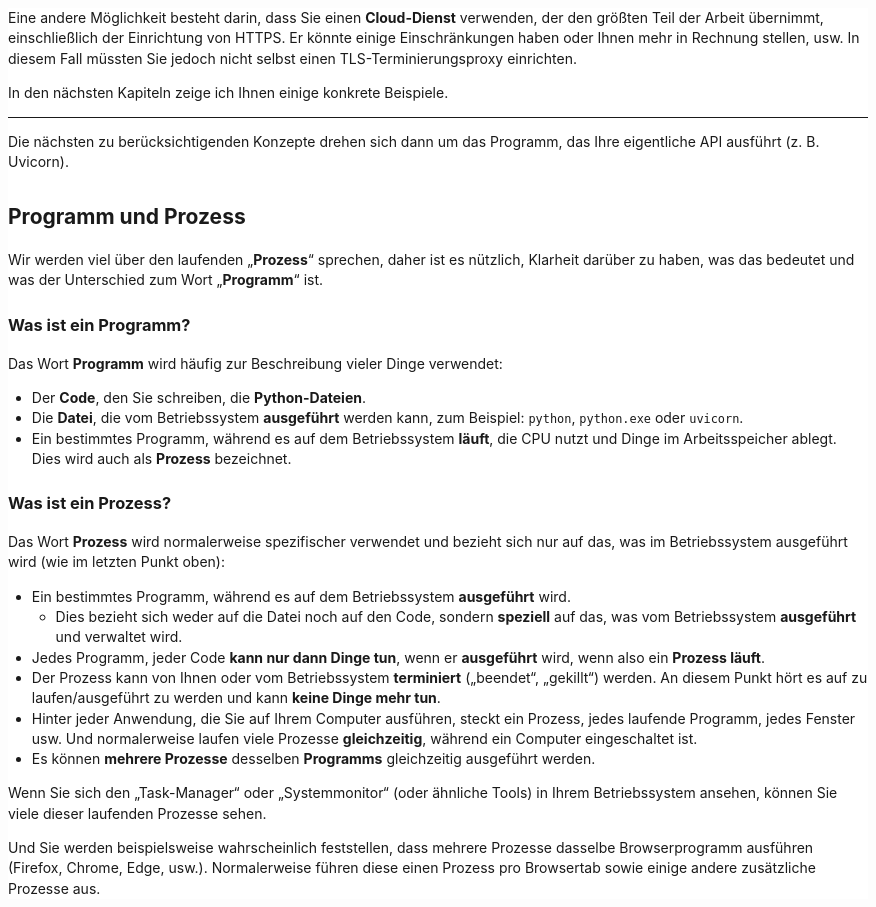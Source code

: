 Eine andere Möglichkeit besteht darin, dass Sie einen **Cloud-Dienst** verwenden, der den größten Teil der Arbeit übernimmt, einschließlich der Einrichtung von HTTPS. Er könnte einige Einschränkungen haben oder Ihnen mehr in Rechnung stellen, usw. In diesem Fall müssten Sie jedoch nicht selbst einen TLS-Terminierungsproxy einrichten.

In den nächsten Kapiteln zeige ich Ihnen einige konkrete Beispiele.

---

Die nächsten zu berücksichtigenden Konzepte drehen sich dann um das Programm, das Ihre eigentliche API ausführt (z. B. Uvicorn).

## Programm und Prozess

Wir werden viel über den laufenden „**Prozess**“ sprechen, daher ist es nützlich, Klarheit darüber zu haben, was das bedeutet und was der Unterschied zum Wort „**Programm**“ ist.

### Was ist ein Programm?

Das Wort **Programm** wird häufig zur Beschreibung vieler Dinge verwendet:

- Der **Code**, den Sie schreiben, die **Python-Dateien**.
- Die **Datei**, die vom Betriebssystem **ausgeführt** werden kann, zum Beispiel: `python`, `python.exe` oder `uvicorn`.
- Ein bestimmtes Programm, während es auf dem Betriebssystem **läuft**, die CPU nutzt und Dinge im Arbeitsspeicher ablegt. Dies wird auch als **Prozess** bezeichnet.

### Was ist ein Prozess?

Das Wort **Prozess** wird normalerweise spezifischer verwendet und bezieht sich nur auf das, was im Betriebssystem ausgeführt wird (wie im letzten Punkt oben):

- Ein bestimmtes Programm, während es auf dem Betriebssystem **ausgeführt** wird.
  - Dies bezieht sich weder auf die Datei noch auf den Code, sondern **speziell** auf das, was vom Betriebssystem **ausgeführt** und verwaltet wird.
- Jedes Programm, jeder Code **kann nur dann Dinge tun**, wenn er **ausgeführt** wird, wenn also ein **Prozess läuft**.
- Der Prozess kann von Ihnen oder vom Betriebssystem **terminiert** („beendet“, „gekillt“) werden. An diesem Punkt hört es auf zu laufen/ausgeführt zu werden und kann **keine Dinge mehr tun**.
- Hinter jeder Anwendung, die Sie auf Ihrem Computer ausführen, steckt ein Prozess, jedes laufende Programm, jedes Fenster usw. Und normalerweise laufen viele Prozesse **gleichzeitig**, während ein Computer eingeschaltet ist.
- Es können **mehrere Prozesse** desselben **Programms** gleichzeitig ausgeführt werden.

Wenn Sie sich den „Task-Manager“ oder „Systemmonitor“ (oder ähnliche Tools) in Ihrem Betriebssystem ansehen, können Sie viele dieser laufenden Prozesse sehen.

Und Sie werden beispielsweise wahrscheinlich feststellen, dass mehrere Prozesse dasselbe Browserprogramm ausführen (Firefox, Chrome, Edge, usw.). Normalerweise führen diese einen Prozess pro Browsertab sowie einige andere zusätzliche Prozesse aus.
